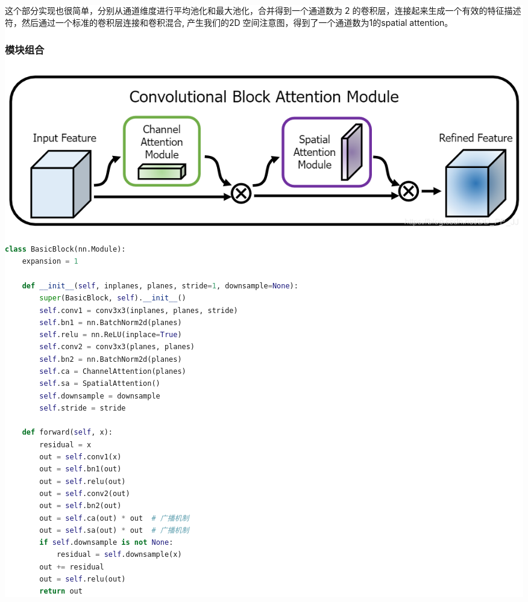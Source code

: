 这个部分实现也很简单，分别从通道维度进行平均池化和最大池化，合并得到一个通道数为 2 的卷积层，连接起来生成一个有效的特征描述符，然后通过一个标准的卷积层连接和卷积混合, 产生我们的2D 空间注意图，得到了一个通道数为1的spatial attention。

### **模块组合**

![img](imgs/20191129220933359.png)

```python
class BasicBlock(nn.Module):
    expansion = 1
    
    def __init__(self, inplanes, planes, stride=1, downsample=None):
        super(BasicBlock, self).__init__()
        self.conv1 = conv3x3(inplanes, planes, stride)
        self.bn1 = nn.BatchNorm2d(planes)
        self.relu = nn.ReLU(inplace=True)
        self.conv2 = conv3x3(planes, planes)
        self.bn2 = nn.BatchNorm2d(planes)
        self.ca = ChannelAttention(planes)
        self.sa = SpatialAttention()
        self.downsample = downsample
        self.stride = stride
        
    def forward(self, x):
        residual = x
        out = self.conv1(x)
        out = self.bn1(out)
        out = self.relu(out)
        out = self.conv2(out)
        out = self.bn2(out)
        out = self.ca(out) * out  # 广播机制
        out = self.sa(out) * out  # 广播机制
        if self.downsample is not None:
            residual = self.downsample(x)
        out += residual
        out = self.relu(out)
        return out
```
